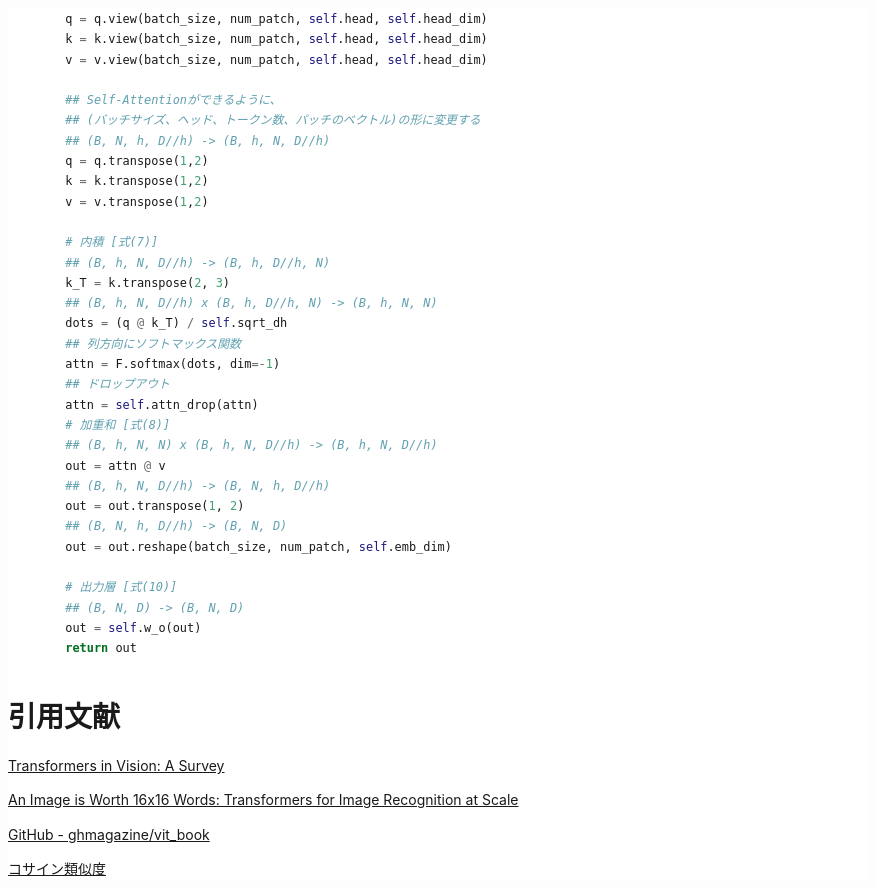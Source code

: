 ```python
        q = q.view(batch_size, num_patch, self.head, self.head_dim)
        k = k.view(batch_size, num_patch, self.head, self.head_dim)
        v = v.view(batch_size, num_patch, self.head, self.head_dim)

        ## Self-Attentionができるように、
        ## (バッチサイズ、ヘッド、トークン数、パッチのベクトル)の形に変更する 
        ## (B, N, h, D//h) -> (B, h, N, D//h)
        q = q.transpose(1,2)
        k = k.transpose(1,2)
        v = v.transpose(1,2)

        # 内積 [式(7)]
        ## (B, h, N, D//h) -> (B, h, D//h, N)
        k_T = k.transpose(2, 3)
        ## (B, h, N, D//h) x (B, h, D//h, N) -> (B, h, N, N) 
        dots = (q @ k_T) / self.sqrt_dh
        ## 列方向にソフトマックス関数
        attn = F.softmax(dots, dim=-1)
        ## ドロップアウト
        attn = self.attn_drop(attn)
        # 加重和 [式(8)]
        ## (B, h, N, N) x (B, h, N, D//h) -> (B, h, N, D//h) 
        out = attn @ v
        ## (B, h, N, D//h) -> (B, N, h, D//h)
        out = out.transpose(1, 2)
        ## (B, N, h, D//h) -> (B, N, D)
        out = out.reshape(batch_size, num_patch, self.emb_dim)

        # 出力層 [式(10)]
        ## (B, N, D) -> (B, N, D) 
        out = self.w_o(out) 
        return out
```

# 引用文献

[Transformers in Vision: A Survey](https://arxiv.org/abs/2101.01169)

[An Image is Worth 16x16 Words: Transformers for Image Recognition at Scale](https://arxiv.org/abs/2010.11929)

[GitHub - ghmagazine/vit_book](https://github.com/ghmagazine/vit_book)

[コサイン類似度](https://www.cse.kyoto-su.ac.jp/~g0846020/keywords/cosinSimilarity.html)